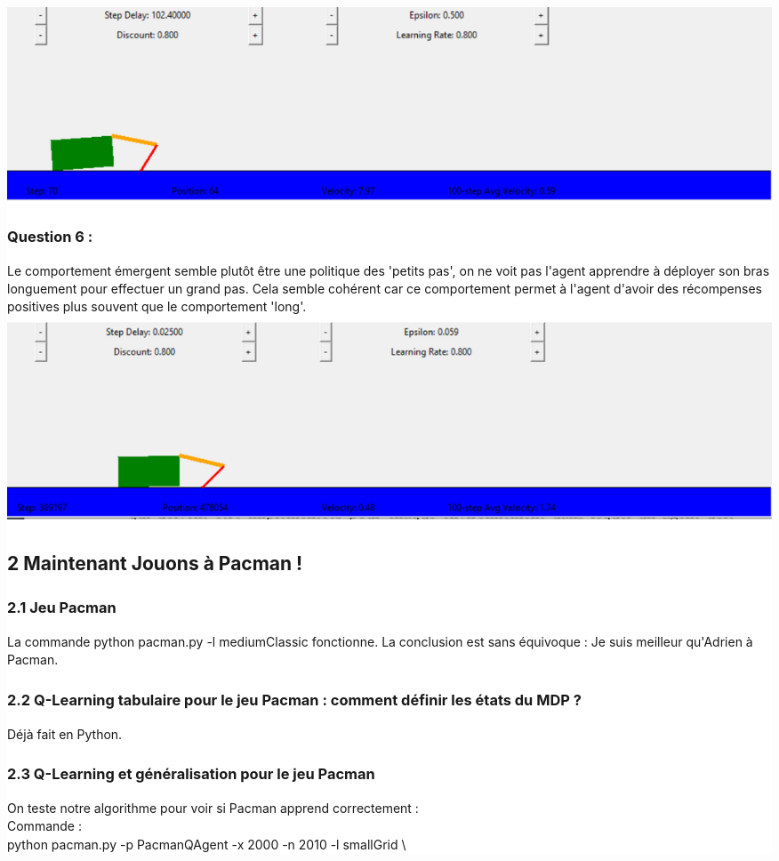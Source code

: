 ![img_25.png](img-rapport/img_25.png)

### Question 6 :
Le comportement émergent semble plutôt être une politique des 'petits pas', on ne voit pas l'agent
apprendre à déployer son bras longuement pour effectuer un grand pas. Cela semble cohérent car
ce comportement permet à l'agent d'avoir des récompenses positives plus souvent que le comportement 'long'.\
![img_26.png](img-rapport/img_26.png)


## 2 Maintenant Jouons à Pacman !
### 2.1 Jeu Pacman
La commande python pacman.py -l mediumClassic fonctionne. 
La conclusion est sans équivoque : Je suis meilleur qu'Adrien à Pacman.

### 2.2 Q-Learning tabulaire pour le jeu Pacman : comment définir les états du MDP ?
Déjà fait en Python.

### 2.3 Q-Learning et généralisation pour le jeu Pacman
On teste notre algorithme pour voir si Pacman apprend correctement : \
Commande :\
python pacman.py -p PacmanQAgent -x 2000 -n 2010 -l smallGrid \